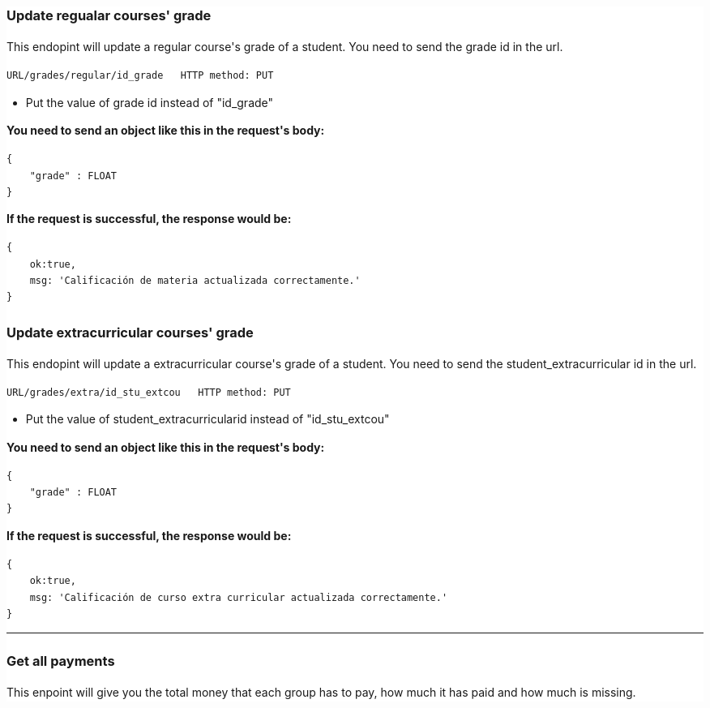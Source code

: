 ### **Update regualar courses' grade**

This endopint will update a regular course's grade of a student. You need to send the grade id in the url.

```
URL/grades/regular/id_grade   HTTP method: PUT
```

* Put the value of grade id instead of "id_grade"

**You need to send an object like this in the request's body:**
```
{
    "grade" : FLOAT
}
```

**If the request is successful, the response would be:**
```
{
    ok:true,
    msg: 'Calificación de materia actualizada correctamente.'
}
```
### **Update extracurricular courses' grade**

This endopint will update a extracurricular course's grade of a student. You need to send the student_extracurricular id in the url.

```
URL/grades/extra/id_stu_extcou   HTTP method: PUT
```

* Put the value of student_extracurricularid instead of "id_stu_extcou"

**You need to send an object like this in the request's body:**
```
{
    "grade" : FLOAT
}
```

**If the request is successful, the response would be:**
```
{
    ok:true,
    msg: 'Calificación de curso extra curricular actualizada correctamente.'
}
```

---------------------------------------------------------
### **Get all payments**

This enpoint will give you the total money that each group has to pay, how much it has paid and how much is missing.
